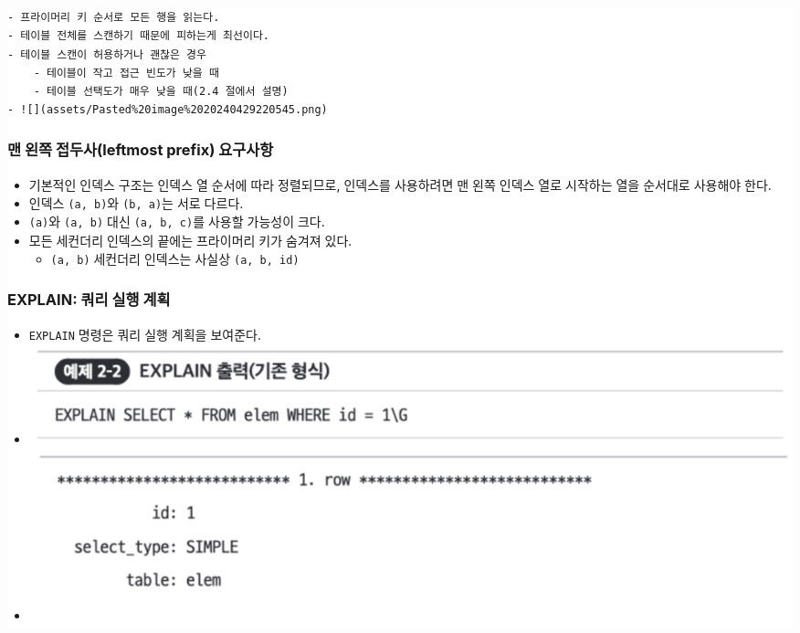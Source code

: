 	- 프라이머리 키 순서로 모든 행을 읽는다.
	- 테이블 전체를 스캔하기 때문에 피하는게 최선이다.
	- 테이블 스캔이 허용하거나 괜찮은 경우
		- 테이블이 작고 접근 빈도가 낮을 때
		- 테이블 선택도가 매우 낮을 때(2.4 절에서 설명)
	- ![](assets/Pasted%20image%2020240429220545.png)

### 맨 왼쪽 접두사(leftmost prefix) 요구사항

- 기본적인 인덱스 구조는 인덱스 열 순서에 따라 정렬되므로, 인덱스를 사용하려면 맨 왼쪽 인덱스 열로 시작하는 열을 순서대로 사용해야 한다.
- 인덱스 `(a, b)`와 `(b, a)`는 서로 다르다.
- `(a)`와 `(a, b)` 대신 `(a, b, c)`를 사용할 가능성이 크다.
- 모든 세컨더리 인덱스의 끝에는 프라이머리 키가 숨겨져 있다.
	- `(a, b)` 세컨더리 인덱스는 사실상 `(a, b, id)`

### EXPLAIN: 쿼리 실행 계획

- `EXPLAIN` 명령은 쿼리 실행 계획을 보여준다.
- ![](assets/Pasted%20image%2020240429223011.png)
- ![](assets/Pasted%20image%2020240429223023.png)